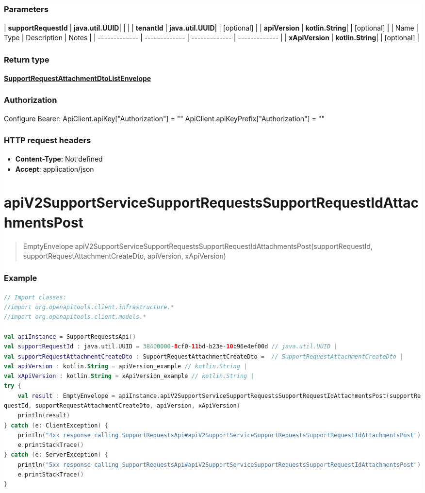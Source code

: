 ### Parameters
| **supportRequestId** | **java.util.UUID**|  | |
| **tenantId** | **java.util.UUID**|  | [optional] |
| **apiVersion** | **kotlin.String**|  | [optional] |
| Name | Type | Description  | Notes |
| ------------- | ------------- | ------------- | ------------- |
| **xApiVersion** | **kotlin.String**|  | [optional] |

### Return type

[**SupportRequestAttachmentDtoListEnvelope**](SupportRequestAttachmentDtoListEnvelope.md)

### Authorization


Configure Bearer:
    ApiClient.apiKey["Authorization"] = ""
    ApiClient.apiKeyPrefix["Authorization"] = ""

### HTTP request headers

 - **Content-Type**: Not defined
 - **Accept**: application/json

<a id="apiV2SupportServiceSupportRequestsSupportRequestIdAttachmentsPost"></a>
# **apiV2SupportServiceSupportRequestsSupportRequestIdAttachmentsPost**
> EmptyEnvelope apiV2SupportServiceSupportRequestsSupportRequestIdAttachmentsPost(supportRequestId, supportRequestAttachmentCreateDto, apiVersion, xApiVersion)



### Example
```kotlin
// Import classes:
//import org.openapitools.client.infrastructure.*
//import org.openapitools.client.models.*

val apiInstance = SupportRequestsApi()
val supportRequestId : java.util.UUID = 38400000-8cf0-11bd-b23e-10b96e4ef00d // java.util.UUID | 
val supportRequestAttachmentCreateDto : SupportRequestAttachmentCreateDto =  // SupportRequestAttachmentCreateDto | 
val apiVersion : kotlin.String = apiVersion_example // kotlin.String | 
val xApiVersion : kotlin.String = xApiVersion_example // kotlin.String | 
try {
    val result : EmptyEnvelope = apiInstance.apiV2SupportServiceSupportRequestsSupportRequestIdAttachmentsPost(supportRequestId, supportRequestAttachmentCreateDto, apiVersion, xApiVersion)
    println(result)
} catch (e: ClientException) {
    println("4xx response calling SupportRequestsApi#apiV2SupportServiceSupportRequestsSupportRequestIdAttachmentsPost")
    e.printStackTrace()
} catch (e: ServerException) {
    println("5xx response calling SupportRequestsApi#apiV2SupportServiceSupportRequestsSupportRequestIdAttachmentsPost")
    e.printStackTrace()
}
```
